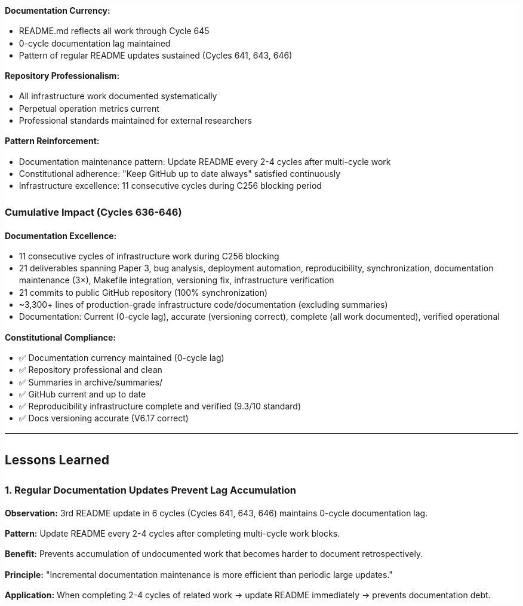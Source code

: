 **Documentation Currency:**
- README.md reflects all work through Cycle 645
- 0-cycle documentation lag maintained
- Pattern of regular README updates sustained (Cycles 641, 643, 646)

**Repository Professionalism:**
- All infrastructure work documented systematically
- Perpetual operation metrics current
- Professional standards maintained for external researchers

**Pattern Reinforcement:**
- Documentation maintenance pattern: Update README every 2-4 cycles after multi-cycle work
- Constitutional adherence: "Keep GitHub up to date always" satisfied continuously
- Infrastructure excellence: 11 consecutive cycles during C256 blocking period

### Cumulative Impact (Cycles 636-646)

**Documentation Excellence:**
- 11 consecutive cycles of infrastructure work during C256 blocking
- 21 deliverables spanning Paper 3, bug analysis, deployment automation, reproducibility, synchronization, documentation maintenance (3×), Makefile integration, versioning fix, infrastructure verification
- 21 commits to public GitHub repository (100% synchronization)
- ~3,300+ lines of production-grade infrastructure code/documentation (excluding summaries)
- Documentation: Current (0-cycle lag), accurate (versioning correct), complete (all work documented), verified operational

**Constitutional Compliance:**
- ✅ Documentation currency maintained (0-cycle lag)
- ✅ Repository professional and clean
- ✅ Summaries in archive/summaries/
- ✅ GitHub current and up to date
- ✅ Reproducibility infrastructure complete and verified (9.3/10 standard)
- ✅ Docs versioning accurate (V6.17 correct)

---

## Lessons Learned

### 1. Regular Documentation Updates Prevent Lag Accumulation

**Observation:** 3rd README update in 6 cycles (Cycles 641, 643, 646) maintains 0-cycle documentation lag.

**Pattern:** Update README every 2-4 cycles after completing multi-cycle work blocks.

**Benefit:** Prevents accumulation of undocumented work that becomes harder to document retrospectively.

**Principle:** "Incremental documentation maintenance is more efficient than periodic large updates."

**Application:** When completing 2-4 cycles of related work → update README immediately → prevents documentation debt.
